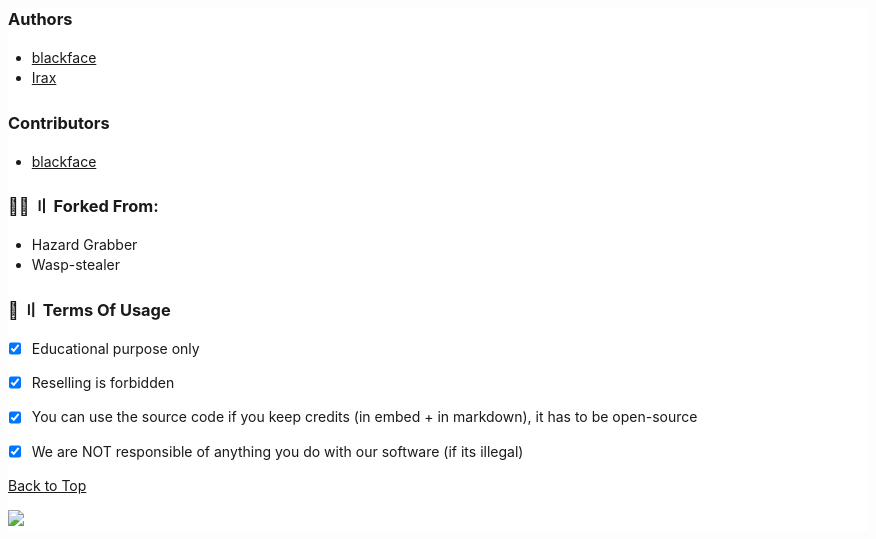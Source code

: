 
### Authors
- [blackface](https://github.com/blackkface)
- [Irax](https://github.com/IrxOracle)

### Contributors
- [blackface](https://github.com/blackkface)



### <a id="forkedfrom"></a>🕵️‍♂️ 〢 Forked From:
- Hazard Grabber
- Wasp-stealer


### <a id="terms"></a>💼 〢 Terms Of Usage
- [x] Educational purpose only
- [x] Reselling is forbidden
- [x] You can use the source code if you keep credits (in embed + in markdown), it has to be open-source
- [x] We are NOT responsible of anything you do with our software (if its illegal)


<a href=#top>Back to Top</a></p>
![](https://raw.githubusercontent.com/blackkface/Serial-Stealer/main/Serial_assets/img/serial.png)
